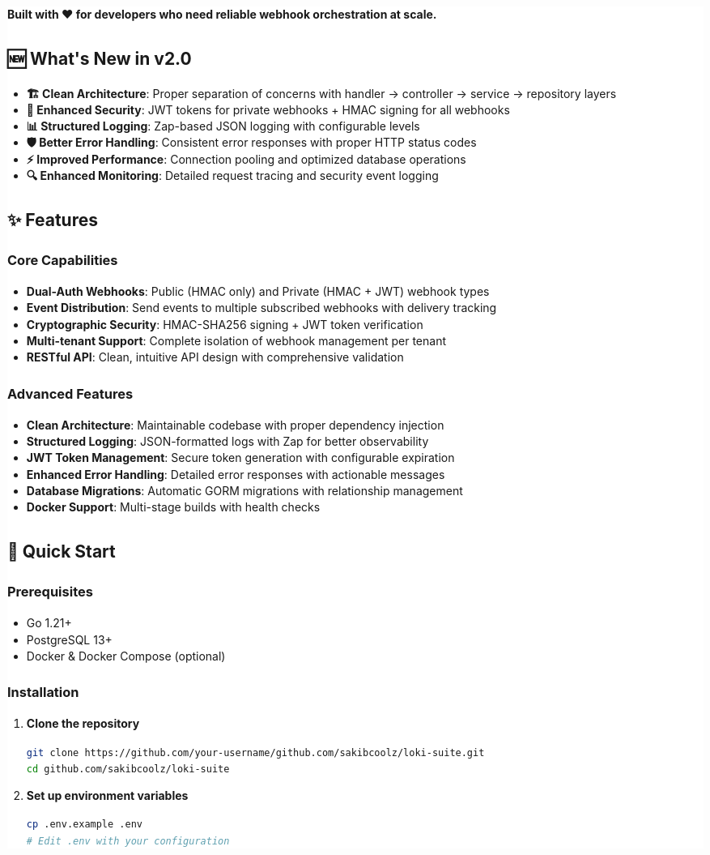 
**Built with ❤️ for developers who need reliable webhook orchestration at scale.**

## 🆕 What's New in v2.0

- **🏗️ Clean Architecture**: Proper separation of concerns with handler → controller → service → repository layers
- **🔐 Enhanced Security**: JWT tokens for private webhooks + HMAC signing for all webhooks
- **📊 Structured Logging**: Zap-based JSON logging with configurable levels
- **🛡️ Better Error Handling**: Consistent error responses with proper HTTP status codes
- **⚡ Improved Performance**: Connection pooling and optimized database operations
- **🔍 Enhanced Monitoring**: Detailed request tracing and security event logging

## ✨ Features

### Core Capabilities
- **Dual-Auth Webhooks**: Public (HMAC only) and Private (HMAC + JWT) webhook types
- **Event Distribution**: Send events to multiple subscribed webhooks with delivery tracking
- **Cryptographic Security**: HMAC-SHA256 signing + JWT token verification
- **Multi-tenant Support**: Complete isolation of webhook management per tenant
- **RESTful API**: Clean, intuitive API design with comprehensive validation

### Advanced Features
- **Clean Architecture**: Maintainable codebase with proper dependency injection
- **Structured Logging**: JSON-formatted logs with Zap for better observability
- **JWT Token Management**: Secure token generation with configurable expiration
- **Enhanced Error Handling**: Detailed error responses with actionable messages
- **Database Migrations**: Automatic GORM migrations with relationship management
- **Docker Support**: Multi-stage builds with health checks

## 🚀 Quick Start

### Prerequisites

- Go 1.21+
- PostgreSQL 13+
- Docker & Docker Compose (optional)

### Installation

1. **Clone the repository**
   ```bash
   git clone https://github.com/your-username/github.com/sakibcoolz/loki-suite.git
   cd github.com/sakibcoolz/loki-suite
   ```

2. **Set up environment variables**
   ```bash
   cp .env.example .env
   # Edit .env with your configuration
   ```
